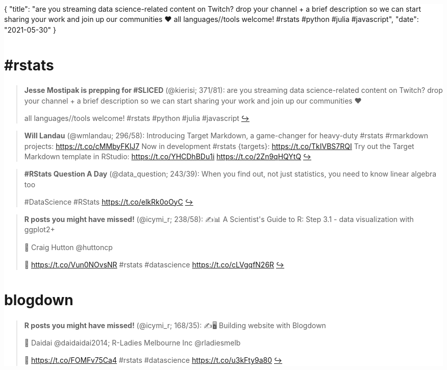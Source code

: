 {
  "title": "are you streaming data science-related content on Twitch? drop your channel + a brief description so we can start sharing your work and join up our communities ♥️ all languages//tools welcome! #rstats #python #julia #javascript",
  "date": "2021-05-30"
}

# #rstats

> **Jesse Mostipak is prepping for #SLICED** (@kierisi; 371/81): are you streaming data science-related content on Twitch? drop your channel + a brief description so we can start sharing your work and join up our communities ♥️
> >
> all languages//tools welcome! #rstats #python #julia #javascript  [&#8618;](https://twitter.com/kierisi/status/1398295991531544581)




> **Will Landau** (@wmlandau; 296/58): Introducing Target Markdown, a game-changer for heavy-duty #rstats #rmarkdown projects: https://t.co/cMMbyFKlJ7
> Now in development #rstats {targets}: https://t.co/TkIVBS7RQI
> Try out the Target Markdown template in RStudio: https://t.co/YHCDhBDu1i https://t.co/2Zn9qHQYtQ  [&#8618;](https://twitter.com/wmlandau/status/1398284741930008578)




> **#RStats Question A Day** (@data_question; 243/39): When you find out, not just statistics, you need to know linear algebra too
> >
> #DataScience #RStats https://t.co/elkRk0oOyC  [&#8618;](https://twitter.com/data_question/status/1398301525521309697)




> **R posts you might have missed!** (@icymi_r; 238/58): ✍️📊 A Scientist's Guide to R: Step 3.1 - data visualization with ggplot2+ 
> >
> 👤 Craig Hutton @huttoncp  
> >
> 🔗 https://t.co/Vun0NOvsNR
> #rstats #datascience https://t.co/cLVgqfN26R  [&#8618;](https://twitter.com/icymi_r/status/1398599543416045572)




# blogdown

> **R posts you might have missed!** (@icymi_r; 168/35): ✍️🖥 Building website with Blogdown
> >
> 👤 Daidai @daidaidai2014; R-Ladies Melbourne Inc @rladiesmelb  
> >
> 🔗 https://t.co/FOMFv75Ca4
> #rstats #datascience https://t.co/u3kFty9a80  [&#8618;](https://twitter.com/icymi_r/status/1396661972716904449)
